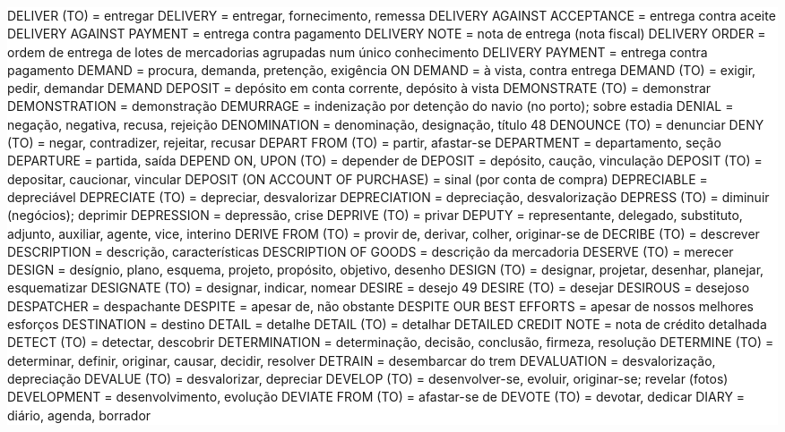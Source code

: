 DELIVER (TO) = entregar
DELIVERY = entregar, fornecimento, remessa
DELIVERY AGAINST ACCEPTANCE = entrega contra aceite
DELIVERY AGAINST PAYMENT = entrega contra pagamento
DELIVERY NOTE = nota de entrega (nota fiscal)
DELIVERY ORDER = ordem de entrega de lotes de mercadorias agrupadas num único
conhecimento
DELIVERY PAYMENT = entrega contra pagamento
DEMAND = procura, demanda, pretenção, exigência
 ON DEMAND = à vista, contra entrega
DEMAND (TO) = exigir, pedir, demandar
DEMAND DEPOSIT = depósito em conta corrente, depósito à vista
DEMONSTRATE (TO) = demonstrar
DEMONSTRATION = demonstração
DEMURRAGE = indenização por detenção do navio (no porto); sobre estadia
DENIAL = negação, negativa, recusa, rejeição
DENOMINATION = denominação, designação, título 
48
DENOUNCE (TO) = denunciar
DENY (TO) = negar, contradizer, rejeitar, recusar
DEPART FROM (TO) = partir, afastar-se
DEPARTMENT = departamento, seção
DEPARTURE = partida, saída
DEPEND ON, UPON (TO) = depender de
DEPOSIT = depósito, caução, vinculação
DEPOSIT (TO) = depositar, caucionar, vincular
DEPOSIT (ON ACCOUNT OF PURCHASE) = sinal (por conta de compra)
DEPRECIABLE = depreciável
DEPRECIATE (TO) = depreciar, desvalorizar
DEPRECIATION = depreciação, desvalorização
DEPRESS (TO) = diminuir (negócios); deprimir
DEPRESSION = depressão, crise
DEPRIVE (TO) = privar
DEPUTY = representante, delegado, substituto, adjunto, auxiliar, agente, vice, interino
DERIVE FROM (TO) = provir de, derivar, colher, originar-se de
DECRIBE (TO) = descrever
DESCRIPTION = descrição, características
DESCRIPTION OF GOODS = descrição da mercadoria
DESERVE (TO) = merecer
DESIGN = desígnio, plano, esquema, projeto, propósito, objetivo, desenho
DESIGN (TO) = designar, projetar, desenhar, planejar, esquematizar
DESIGNATE (TO) = designar, indicar, nomear
DESIRE = desejo 
49
DESIRE (TO) = desejar
DESIROUS = desejoso
DESPATCHER = despachante
DESPITE = apesar de, não obstante
DESPITE OUR BEST EFFORTS = apesar de nossos melhores esforços
DESTINATION = destino
DETAIL = detalhe
DETAIL (TO) = detalhar
DETAILED CREDIT NOTE = nota de crédito detalhada
DETECT (TO) = detectar, descobrir
DETERMINATION = determinação, decisão, conclusão, firmeza, resolução
DETERMINE (TO) = determinar, definir, originar, causar, decidir, resolver
DETRAIN = desembarcar do trem
DEVALUATION = desvalorização, depreciação
DEVALUE (TO) = desvalorizar, depreciar
DEVELOP (TO) = desenvolver-se, evoluir, originar-se; revelar (fotos)
DEVELOPMENT = desenvolvimento, evolução
DEVIATE FROM (TO) = afastar-se de
DEVOTE (TO) = devotar, dedicar
DIARY = diário, agenda, borrador